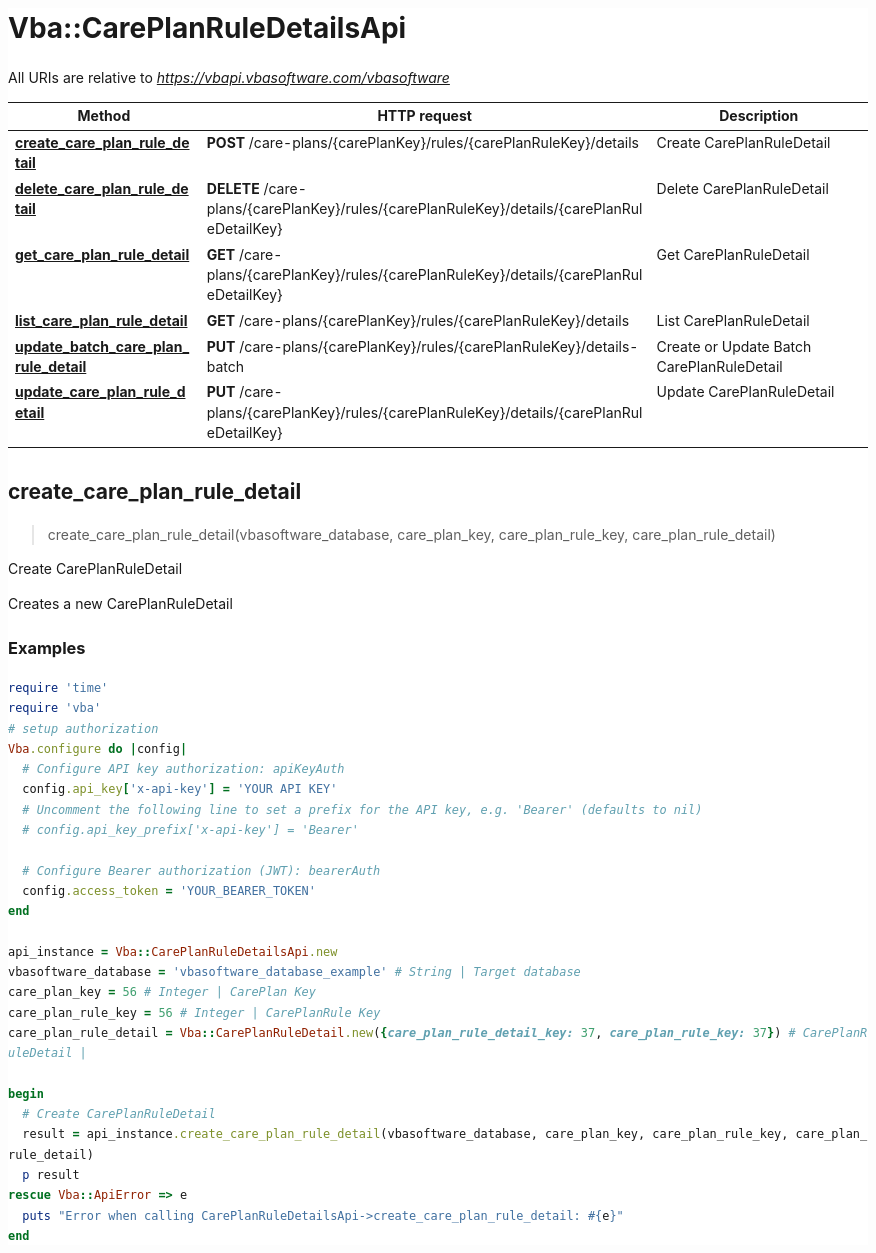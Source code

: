 # Vba::CarePlanRuleDetailsApi

All URIs are relative to *https://vbapi.vbasoftware.com/vbasoftware*

| Method | HTTP request | Description |
| ------ | ------------ | ----------- |
| [**create_care_plan_rule_detail**](CarePlanRuleDetailsApi.md#create_care_plan_rule_detail) | **POST** /care-plans/{carePlanKey}/rules/{carePlanRuleKey}/details | Create CarePlanRuleDetail |
| [**delete_care_plan_rule_detail**](CarePlanRuleDetailsApi.md#delete_care_plan_rule_detail) | **DELETE** /care-plans/{carePlanKey}/rules/{carePlanRuleKey}/details/{carePlanRuleDetailKey} | Delete CarePlanRuleDetail |
| [**get_care_plan_rule_detail**](CarePlanRuleDetailsApi.md#get_care_plan_rule_detail) | **GET** /care-plans/{carePlanKey}/rules/{carePlanRuleKey}/details/{carePlanRuleDetailKey} | Get CarePlanRuleDetail |
| [**list_care_plan_rule_detail**](CarePlanRuleDetailsApi.md#list_care_plan_rule_detail) | **GET** /care-plans/{carePlanKey}/rules/{carePlanRuleKey}/details | List CarePlanRuleDetail |
| [**update_batch_care_plan_rule_detail**](CarePlanRuleDetailsApi.md#update_batch_care_plan_rule_detail) | **PUT** /care-plans/{carePlanKey}/rules/{carePlanRuleKey}/details-batch | Create or Update Batch CarePlanRuleDetail |
| [**update_care_plan_rule_detail**](CarePlanRuleDetailsApi.md#update_care_plan_rule_detail) | **PUT** /care-plans/{carePlanKey}/rules/{carePlanRuleKey}/details/{carePlanRuleDetailKey} | Update CarePlanRuleDetail |


## create_care_plan_rule_detail

> <CarePlanRuleDetailVBAResponse> create_care_plan_rule_detail(vbasoftware_database, care_plan_key, care_plan_rule_key, care_plan_rule_detail)

Create CarePlanRuleDetail

Creates a new CarePlanRuleDetail

### Examples

```ruby
require 'time'
require 'vba'
# setup authorization
Vba.configure do |config|
  # Configure API key authorization: apiKeyAuth
  config.api_key['x-api-key'] = 'YOUR API KEY'
  # Uncomment the following line to set a prefix for the API key, e.g. 'Bearer' (defaults to nil)
  # config.api_key_prefix['x-api-key'] = 'Bearer'

  # Configure Bearer authorization (JWT): bearerAuth
  config.access_token = 'YOUR_BEARER_TOKEN'
end

api_instance = Vba::CarePlanRuleDetailsApi.new
vbasoftware_database = 'vbasoftware_database_example' # String | Target database
care_plan_key = 56 # Integer | CarePlan Key
care_plan_rule_key = 56 # Integer | CarePlanRule Key
care_plan_rule_detail = Vba::CarePlanRuleDetail.new({care_plan_rule_detail_key: 37, care_plan_rule_key: 37}) # CarePlanRuleDetail | 

begin
  # Create CarePlanRuleDetail
  result = api_instance.create_care_plan_rule_detail(vbasoftware_database, care_plan_key, care_plan_rule_key, care_plan_rule_detail)
  p result
rescue Vba::ApiError => e
  puts "Error when calling CarePlanRuleDetailsApi->create_care_plan_rule_detail: #{e}"
end
```
